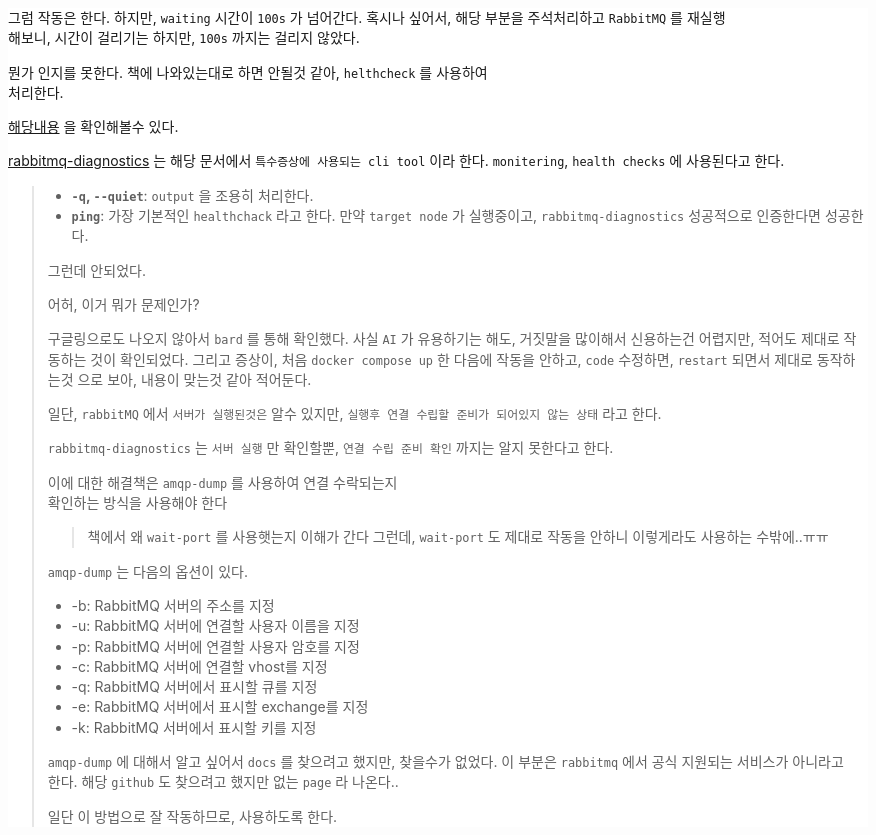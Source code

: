 그럼 작동은 한다.
하지만, `waiting` 시간이 `100s` 가 넘어간다.
혹시나 싶어서, 해당 부분을 주석처리하고 `RabbitMQ` 를 재실행  
해보니, 시간이 걸리기는 하지만, `100s` 까지는 걸리지 않았다.

뭔가 인지를 못한다.
책에 나와있는대로 하면 안될것 같아, `helthcheck` 를 사용하여  
처리한다.

[해당내용](https://stackoverflow.com/questions/53031439/connecting-to-rabbitmq-container-with-docker-compose) 을 확인해볼수 있다.

[rabbitmq-diagnostics](https://www.rabbitmq.com/rabbitmq-diagnostics.8.html) 는 해당 문서에서 `특수증상에 사용되는 cli tool` 이라 한다.
`monitering`, `health checks` 에 사용된다고 한다.

> - **`-q`, `--quiet`**: `output` 을 조용히 처리한다.
> - **`ping`**: 가장 기본적인 `healthchack` 라고 한다. 만약 `target node` 가 실행중이고, `rabbitmq-diagnostics` 성공적으로 인증한다면 성공한다.
>
> 그런데 안되었다.
>
> 어허, 이거 뭐가 문제인가?
>
> 구글링으로도 나오지 않아서 `bard` 를 통해 확인했다.
> 사실 `AI` 가 유용하기는 해도, 거짓말을 많이해서 신용하는건
> 어렵지만, 적어도 제대로 작동하는 것이 확인되었다.
> 그리고 증상이, 처음 `docker compose up` 한 다음에 작동을
> 안하고, `code` 수정하면, `restart` 되면서 제대로 동작하는것
> 으로 보아, 내용이 맞는것 같아 적어둔다.
>
> 일단, `rabbitMQ` 에서 `서버가 실행된것은` 알수 있지만,
> `실행후 연결 수립할 준비가 되어있지 않는 상태` 라고 한다.
>
> `rabbitmq-diagnostics` 는 `서버 실행` 만 확인할뿐,
> `연결 수립 준비 확인` 까지는 알지 못한다고 한다.
>
> 이에 대한 해결책은 `amqp-dump` 를 사용하여 연결 수락되는지  
> 확인하는 방식을 사용해야 한다
>
> > 책에서 왜 `wait-port` 를 사용햇는지 이해가 간다
> > 그런데, `wait-port` 도 제대로 작동을 안하니 이렇게라도 사용하는 수밖에..ㅠㅠ
>
> `amqp-dump` 는 다음의 옵션이 있다.
>
> - -b: RabbitMQ 서버의 주소를 지정
> - -u: RabbitMQ 서버에 연결할 사용자 이름을 지정
> - -p: RabbitMQ 서버에 연결할 사용자 암호를 지정
> - -c: RabbitMQ 서버에 연결할 vhost를 지정
> - -q: RabbitMQ 서버에서 표시할 큐를 지정
> - -e: RabbitMQ 서버에서 표시할 exchange를 지정
> - -k: RabbitMQ 서버에서 표시할 키를 지정
>
> `amqp-dump` 에 대해서 알고 싶어서 `docs` 를 찾으려고 했지만,
> 찾을수가 없었다.
> 이 부분은 `rabbitmq` 에서 공식 지원되는 서비스가 아니라고  
> 한다. 해당 `github` 도 찾으려고 했지만 없는 `page` 라 나온다..
>
> 일단 이 방법으로 잘 작동하므로, 사용하도록 한다.
